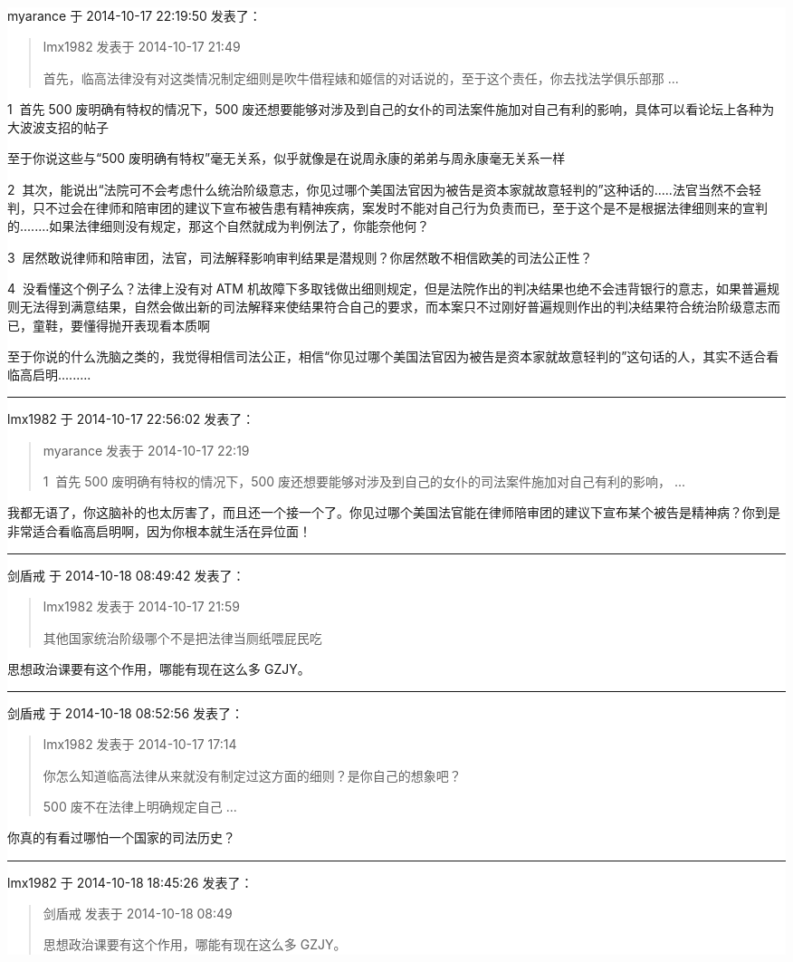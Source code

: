 
myarance 于 2014-10-17 22:19:50 发表了：

> lmx1982 发表于 2014-10-17 21:49
>
> 首先，临高法律没有对这类情况制定细则是吹牛借程婊和姬信的对话说的，至于这个责任，你去找法学俱乐部那 ...

1&nbsp;&nbsp;首先 500 废明确有特权的情况下，500 废还想要能够对涉及到自己的女仆的司法案件施加对自己有利的影响，具体可以看论坛上各种为大波波支招的帖子

至于你说这些与“500 废明确有特权”毫无关系，似乎就像是在说周永康的弟弟与周永康毫无关系一样

2&nbsp;&nbsp;其次，能说出“法院可不会考虑什么统治阶级意志，你见过哪个美国法官因为被告是资本家就故意轻判的”这种话的.....法官当然不会轻判，只不过会在律师和陪审团的建议下宣布被告患有精神疾病，案发时不能对自己行为负责而已，至于这个是不是根据法律细则来的宣判的........如果法律细则没有规定，那这个自然就成为判例法了，你能奈他何？

3&nbsp;&nbsp;居然敢说律师和陪审团，法官，司法解释影响审判结果是潜规则？你居然敢不相信欧美的司法公正性？

4&nbsp;&nbsp;没看懂这个例子么？法律上没有对 ATM 机故障下多取钱做出细则规定，但是法院作出的判决结果也绝不会违背银行的意志，如果普遍规则无法得到满意结果，自然会做出新的司法解释来使结果符合自己的要求，而本案只不过刚好普遍规则作出的判决结果符合统治阶级意志而已，童鞋，要懂得抛开表现看本质啊

至于你说的什么洗脑之类的，我觉得相信司法公正，相信“你见过哪个美国法官因为被告是资本家就故意轻判的”这句话的人，其实不适合看临高启明.........

---

lmx1982 于 2014-10-17 22:56:02 发表了：

> myarance 发表于 2014-10-17 22:19
>
> 1&nbsp;&nbsp;首先 500 废明确有特权的情况下，500 废还想要能够对涉及到自己的女仆的司法案件施加对自己有利的影响， ...

我都无语了，你这脑补的也太厉害了，而且还一个接一个了。你见过哪个美国法官能在律师陪审团的建议下宣布某个被告是精神病？你到是非常适合看临高启明啊，因为你根本就生活在异位面！

---

剑盾戒 于 2014-10-18 08:49:42 发表了：

> lmx1982 发表于 2014-10-17 21:59
>
> 其他国家统治阶级哪个不是把法律当厕纸喂屁民吃

思想政治课要有这个作用，哪能有现在这么多 GZJY。

---

剑盾戒 于 2014-10-18 08:52:56 发表了：

> lmx1982 发表于 2014-10-17 17:14
>
> 你怎么知道临高法律从来就没有制定过这方面的细则？是你自己的想象吧？
>
> 500 废不在法律上明确规定自己 ...

你真的有看过哪怕一个国家的司法历史？

---

lmx1982 于 2014-10-18 18:45:26 发表了：

> 剑盾戒 发表于 2014-10-18 08:49
>
> 思想政治课要有这个作用，哪能有现在这么多 GZJY。
